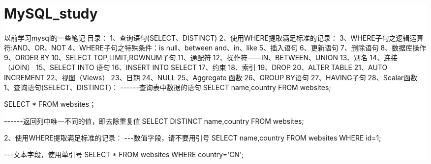 # MySQL_study
以前学习mysql的一些笔记
目录：
1、查询语句(SELECT、DISTINCT)
2、使用WHERE提取满足标准的记录：
3、WHERE子句之逻辑运算符:AND、OR、NOT
4、WHERE子句之特殊条件：is null、between and、in、like
5、插入语句
6、更新语句
7、删除语句
8、数据库操作
9、ORDER BY
10、SELECT TOP,LIMIT,ROWNUM子句
11、通配符
12、操作符——IN、BETWEEN、UNION
13、别名
14、连接（JOIN）
15、SELECT INTO 语句
16、INSERT INTO SELECT
17、约束
18、索引
19、DROP
20、ALTER TABLE
21、AUTO INCREMENT
22、视图（Views）
23、日期
24、NULL
25、Aggregate 函数
26、GROUP BY语句
27、HAVING子句
28、Scalar函数
1、查询语句(SELECT、DISTINCT)：
------查询表中数据的语句
SELECT name,country
FROM websites;

SELECT * FROM websites；

------返回列中唯一不同的值，即去除重复值
SELECT DISTINCT name,country
FROM websites;

2、使用WHERE提取满足标准的记录：
---数值字段，请不要用引号
SELECT name,country
FROM websites
WHERE id=1;

---文本字段，使用单引号
SELECT *
FROM websites
WHERE country='CN';
